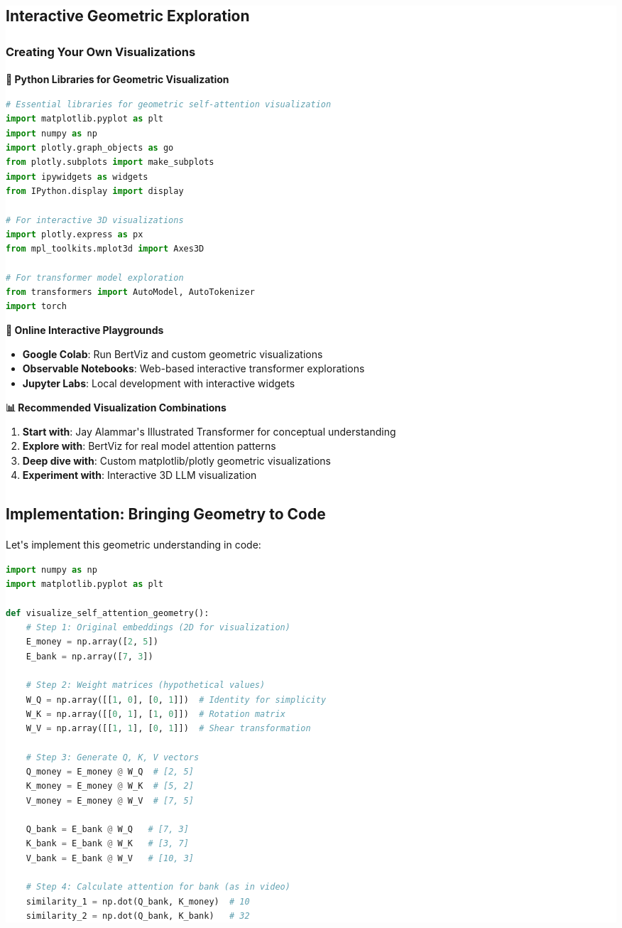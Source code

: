 ## Interactive Geometric Exploration

### Creating Your Own Visualizations

**🎯 Python Libraries for Geometric Visualization**
```python
# Essential libraries for geometric self-attention visualization
import matplotlib.pyplot as plt
import numpy as np
import plotly.graph_objects as go
from plotly.subplots import make_subplots
import ipywidgets as widgets
from IPython.display import display

# For interactive 3D visualizations
import plotly.express as px
from mpl_toolkits.mplot3d import Axes3D

# For transformer model exploration
from transformers import AutoModel, AutoTokenizer
import torch
```

**🔬 Online Interactive Playgrounds**
- **Google Colab**: Run BertViz and custom geometric visualizations
- **Observable Notebooks**: Web-based interactive transformer explorations
- **Jupyter Labs**: Local development with interactive widgets

**📊 Recommended Visualization Combinations**
1. **Start with**: Jay Alammar's Illustrated Transformer for conceptual understanding
2. **Explore with**: BertViz for real model attention patterns  
3. **Deep dive with**: Custom matplotlib/plotly geometric visualizations
4. **Experiment with**: Interactive 3D LLM visualization

## Implementation: Bringing Geometry to Code

Let's implement this geometric understanding in code:

```python
import numpy as np
import matplotlib.pyplot as plt

def visualize_self_attention_geometry():
    # Step 1: Original embeddings (2D for visualization)
    E_money = np.array([2, 5])
    E_bank = np.array([7, 3])
    
    # Step 2: Weight matrices (hypothetical values)
    W_Q = np.array([[1, 0], [0, 1]])  # Identity for simplicity
    W_K = np.array([[0, 1], [1, 0]])  # Rotation matrix
    W_V = np.array([[1, 1], [0, 1]])  # Shear transformation
    
    # Step 3: Generate Q, K, V vectors
    Q_money = E_money @ W_Q  # [2, 5]
    K_money = E_money @ W_K  # [5, 2]
    V_money = E_money @ W_V  # [7, 5]
    
    Q_bank = E_bank @ W_Q   # [7, 3]
    K_bank = E_bank @ W_K   # [3, 7]
    V_bank = E_bank @ W_V   # [10, 3]
    
    # Step 4: Calculate attention for bank (as in video)
    similarity_1 = np.dot(Q_bank, K_money)  # 10
    similarity_2 = np.dot(Q_bank, K_bank)   # 32
```